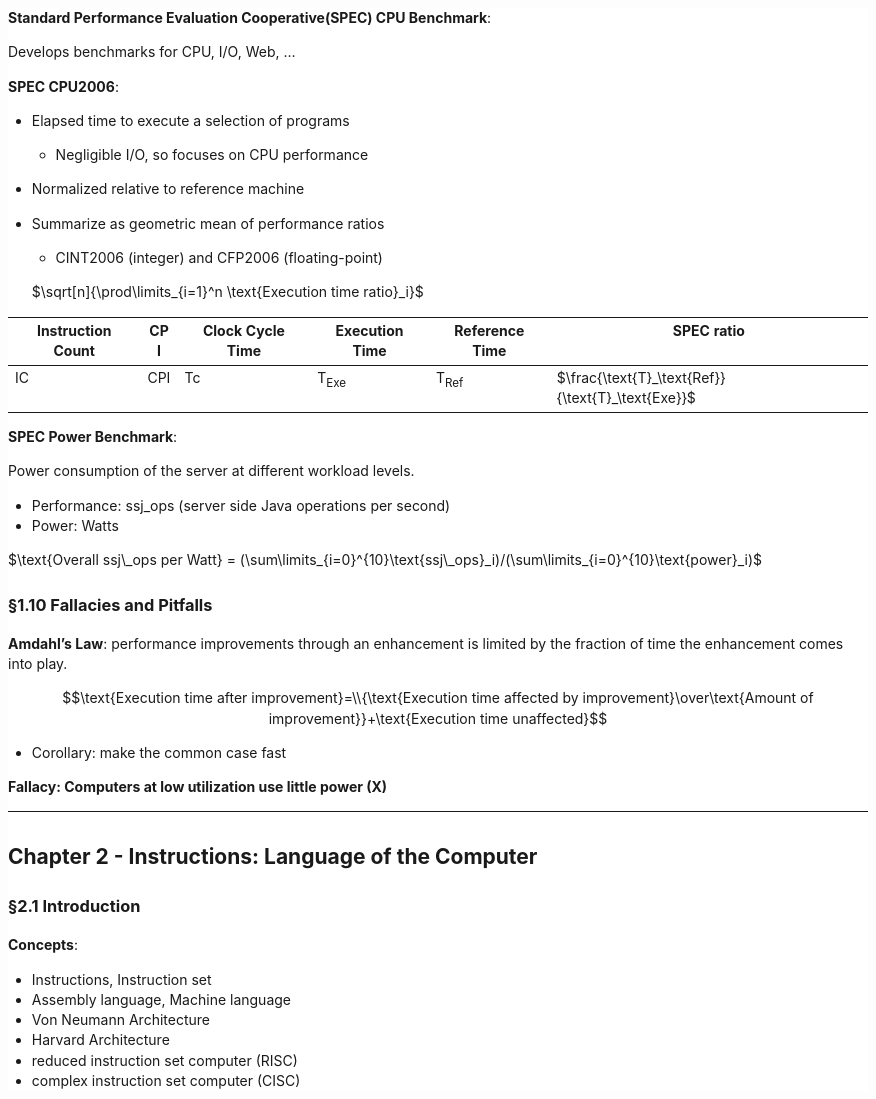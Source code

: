 **Standard Performance Evaluation Cooperative(SPEC) CPU Benchmark**: 

Develops benchmarks for CPU, I/O, Web, …

**SPEC CPU2006**: 

- Elapsed time to execute a selection of programs

  - Negligible I/O, so focuses on CPU performance

- Normalized relative to reference machine

- Summarize as geometric mean of performance ratios

  - CINT2006 (integer) and CFP2006 (floating-point)

  $\sqrt[n]{\prod\limits_{i=1}^n \text{Execution time ratio}_i}$

| Instruction Count | CPI          | Clock Cycle Time | Execution Time        | Reference Time        | SPEC ratio                                        |
| ----------------- | ------------ | ---------------- | --------------------- | --------------------- | ------------------------------------------------- |
| $\text{IC}$       | $\text{CPI}$ | $\text{Tc}$      | $\text{T}_\text{Exe}$ | $\text{T}_\text{Ref}$ | $\frac{\text{T}_\text{Ref}}{\text{T}_\text{Exe}}$ |

**SPEC Power Benchmark**:

Power consumption of the server at different workload levels.

- Performance: ssj\_ops (server side Java operations per second)
- Power: Watts

$\text{Overall ssj\_ops per Watt} = (\sum\limits_{i=0}^{10}\text{ssj\_ops}_i)/(\sum\limits_{i=0}^{10}\text{power}_i)$

### §1.10 Fallacies and Pitfalls

**Amdahl’s Law**: performance improvements through an enhancement is limited by the fraction of time the enhancement comes into play.

$$\text{Execution time after improvement}=\\{\text{Execution time affected by improvement}\over\text{Amount of improvement}}+\text{Execution time unaffected}$$

- Corollary: make the common case fast

**Fallacy: Computers at low utilization use little power (X)**

---

## Chapter 2 - Instructions: Language of the Computer

### §2.1 Introduction

**Concepts**: 

- Instructions, Instruction set
- Assembly language, Machine language
- Von Neumann Architecture
- Harvard Architecture
- reduced instruction set computer (RISC)
- complex instruction set computer (CISC)

